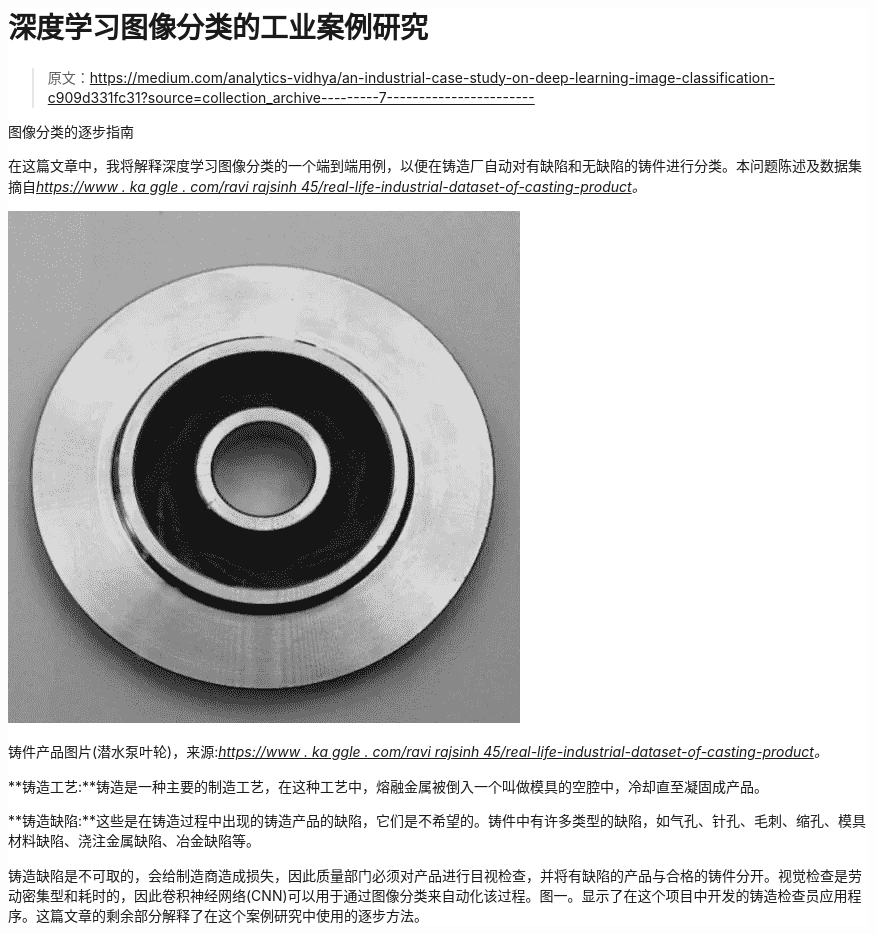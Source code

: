 # 深度学习图像分类的工业案例研究

> 原文：<https://medium.com/analytics-vidhya/an-industrial-case-study-on-deep-learning-image-classification-c909d331fc31?source=collection_archive---------7----------------------->

图像分类的逐步指南

在这篇文章中，我将解释深度学习图像分类的一个端到端用例，以便在铸造厂自动对有缺陷和无缺陷的铸件进行分类。本问题陈述及数据集摘自[*https://www . ka ggle . com/ravi rajsinh 45/real-life-industrial-dataset-of-casting-product*](https://www.kaggle.com/ravirajsinh45/real-life-industrial-dataset-of-casting-product)*。*

![](img/b112be32252c7f2beced64ed6b5706db.png)

铸件产品图片(潜水泵叶轮)，来源:[*https://www . ka ggle . com/ravi rajsinh 45/real-life-industrial-dataset-of-casting-product*](https://www.kaggle.com/ravirajsinh45/real-life-industrial-dataset-of-casting-product)*。*

**铸造工艺:**铸造是一种主要的制造工艺，在这种工艺中，熔融金属被倒入一个叫做模具的空腔中，冷却直至凝固成产品。

**铸造缺陷:**这些是在铸造过程中出现的铸造产品的缺陷，它们是不希望的。铸件中有许多类型的缺陷，如气孔、针孔、毛刺、缩孔、模具材料缺陷、浇注金属缺陷、冶金缺陷等。

铸造缺陷是不可取的，会给制造商造成损失，因此质量部门必须对产品进行目视检查，并将有缺陷的产品与合格的铸件分开。视觉检查是劳动密集型和耗时的，因此卷积神经网络(CNN)可以用于通过图像分类来自动化该过程。图一。显示了在这个项目中开发的铸造检查员应用程序。这篇文章的剩余部分解释了在这个案例研究中使用的逐步方法。
